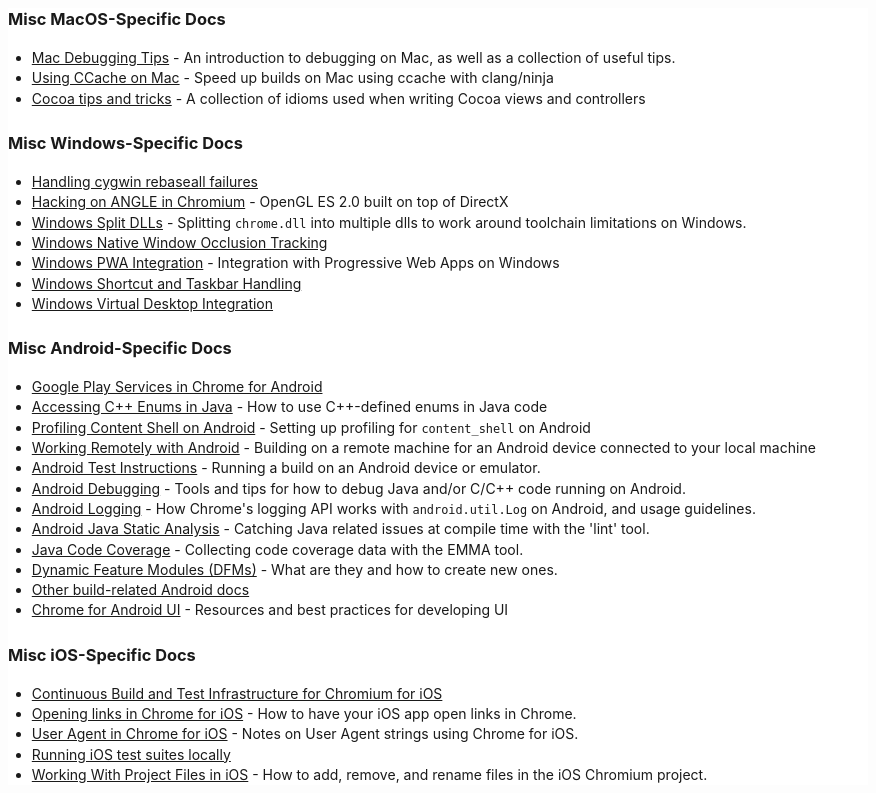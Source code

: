 ### Misc MacOS-Specific Docs
*   [Mac Debugging Tips](mac/debugging.md) - An introduction to debugging on
    Mac, as well as a collection of useful tips.
*   [Using CCache on Mac](ccache_mac.md) - Speed up builds on Mac using ccache
    with clang/ninja
*   [Cocoa tips and tricks](cocoa_tips_and_tricks.md) - A collection of idioms
    used when writing Cocoa views and controllers

### Misc Windows-Specific Docs
*   [Handling cygwin rebaseall failures](cygwin_dll_remapping_failure.md)
*   [Hacking on ANGLE in Chromium](angle_in_chromium.md) - OpenGL ES 2.0 built
    on top of DirectX
*   [Windows Split DLLs](windows_split_dll.md) - Splitting `chrome.dll` into
    multiple dlls to work around toolchain limitations on Windows.
*   [Windows Native Window Occlusion Tracking](windows_native_window_occlusion_tracking.md)
*   [Windows PWA Integration](windows_pwa_integration.md) - Integration with
    Progressive Web Apps on Windows
*   [Windows Shortcut and Taskbar Handling](windows_shortcut_and_taskbar_handling.md)
*   [Windows Virtual Desktop Integration](windows_virtual_desktop_handling.md)

### Misc Android-Specific Docs
*   [Google Play Services in Chrome for Android](google_play_services.md)
*   [Accessing C++ Enums in Java](android_accessing_cpp_enums_in_java.md) - How
    to use C++-defined enums in Java code
*   [Profiling Content Shell on Android](profiling_content_shell_on_android.md) -
    Setting up profiling for `content_shell` on Android
*   [Working Remotely with Android](working_remotely_with_android.md) - Building
    on a remote machine for an Android device connected to your local machine
*   [Android Test Instructions](testing/android_test_instructions.md) - Running a build
    on an Android device or emulator.
*   [Android Debugging](android_debugging_instructions.md) - Tools and tips for
    how to debug Java and/or C/C++ code running on Android.
*   [Android Logging](android_logging.md) - How Chrome's logging API works with
    `android.util.Log` on Android, and usage guidelines.
*   [Android Java Static Analysis](../build/android/docs/lint.md) - Catching
    Java related issues at compile time with the 'lint' tool.
*   [Java Code Coverage](../build/android/docs/coverage.md) - Collecting code
    coverage data with the EMMA tool.
*   [Dynamic Feature Modules (DFMs)](android_dynamic_feature_modules.md) - What
    are they and how to create new ones.
*   [Other build-related Android docs](../build/android/docs/README.md)
*   [Chrome for Android UI](ui/android/overview.md) - Resources and best practices for
    developing UI

### Misc iOS-Specific Docs
*   [Continuous Build and Test Infrastructure for Chromium for iOS](ios/infra.md)
*   [Opening links in Chrome for iOS](ios/opening_links.md) - How to have your
    iOS app open links in Chrome.
*   [User Agent in Chrome for iOS](ios/user_agent.md) - Notes on User Agent
    strings using Chrome for iOS.
*   [Running iOS test suites locally](ios/testing.md)
*   [Working With Project Files in iOS](ios/working_with_files.md) - How
    to add, remove, and rename files in the iOS Chromium project.
